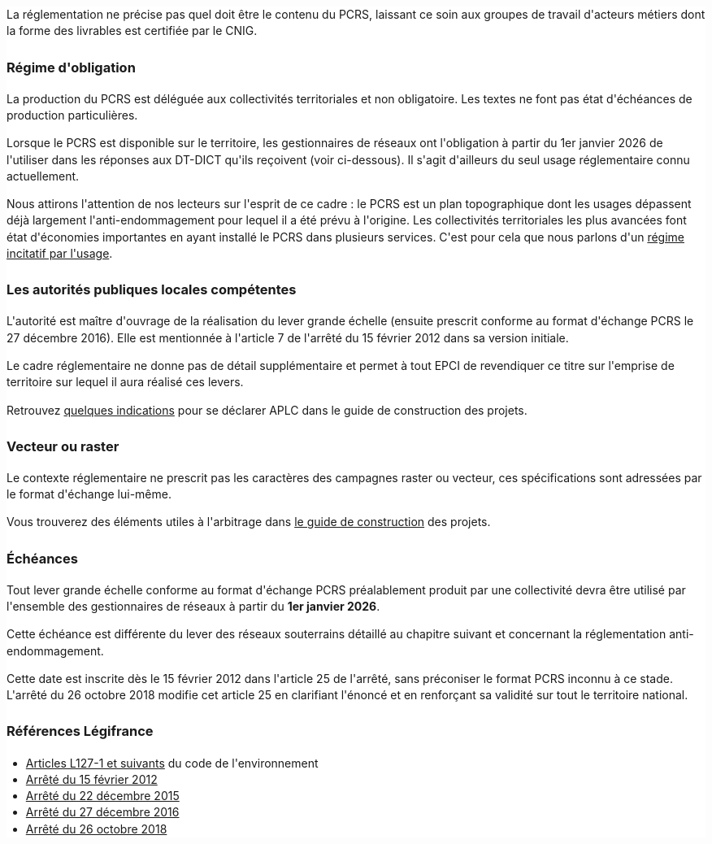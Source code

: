 La réglementation ne précise pas quel doit être le contenu du PCRS, laissant ce soin aux groupes de travail d'acteurs métiers dont la forme des livrables est certifiée par le CNIG.

### Régime d'obligation

La production du PCRS est déléguée aux collectivités territoriales et non obligatoire. Les textes ne font pas état d'échéances de production particulières.

Lorsque le PCRS est disponible sur le territoire, les gestionnaires de réseaux ont l'obligation à partir du 1er janvier 2026 de l'utiliser dans les réponses aux DT-DICT qu'ils reçoivent (voir ci-dessous). Il s'agit d'ailleurs du seul usage réglementaire connu actuellement.

Nous attirons l'attention de nos lecteurs sur l'esprit de ce cadre : le PCRS est un plan topographique dont les usages dépassent déjà largement l'anti-endommagement pour lequel il a été prévu à l'origine. Les collectivités territoriales les plus avancées font état d'économies importantes en ayant installé le PCRS dans plusieurs services. C'est pour cela que nous parlons d'un [régime incitatif par l'usage](broken-reference).

### Les autorités publiques locales compétentes

L'autorité est maître d'ouvrage de la réalisation du lever grande échelle (ensuite prescrit conforme au format d'échange PCRS le 27 décembre 2016). Elle est mentionnée à l'article 7 de l'arrêté du 15 février 2012 dans sa version initiale.

Le cadre réglementaire ne donne pas de détail supplémentaire et permet à tout EPCI de revendiquer ce titre sur l'emprise de territoire sur lequel il aura réalisé ces levers.

Retrouvez [quelques indications](../../les-projets-pcrs/construction.md#affirmer-le-role-dautorite-publique-locale-competente) pour se déclarer APLC dans le guide de construction des projets.

### Vecteur ou raster

Le contexte réglementaire ne prescrit pas les caractères des campagnes raster ou vecteur, ces spécifications sont adressées par le format d'échange lui-même.

Vous trouverez des éléments utiles à l'arbitrage dans [le guide de construction](../../les-projets-pcrs/construction.md#arbitrer-entre-vectoriel-ou-raster) des projets.

### Échéances

Tout lever grande échelle conforme au format d'échange PCRS préalablement produit par une collectivité devra être utilisé par l'ensemble des gestionnaires de réseaux à partir du **1er janvier 2026**.

Cette échéance est différente du lever des réseaux souterrains détaillé au chapitre suivant et concernant la réglementation anti-endommagement.

Cette date est inscrite dès le 15 février 2012 dans l'article 25 de l'arrêté, sans préconiser le format PCRS inconnu à ce stade. L'arrêté du 26 octobre 2018 modifie cet article 25 en clarifiant l'énoncé et en renforçant sa validité sur tout le territoire national.

### Références Légifrance

* [Articles L127-1 et suivants](https://www.legifrance.gouv.fr/codes/section_lc/LEGITEXT000006074220/LEGISCTA000022936252/) du code de l'environnement
* [Arrêté du 15 février 2012](https://www.legifrance.gouv.fr/jorf/id/JORFTEXT000025391351)
* [Arrêté du 22 décembre 2015](https://www.legifrance.gouv.fr/jorf/id/JORFTEXT000031701569)
* [Arrêté du 27 décembre 2016](https://www.legifrance.gouv.fr/loda/id/LEGIARTI000033839175/2017-01-01/)
* [Arrêté du 26 octobre 2018](https://www.legifrance.gouv.fr/jorf/id/JORFTEXT000037662105)
